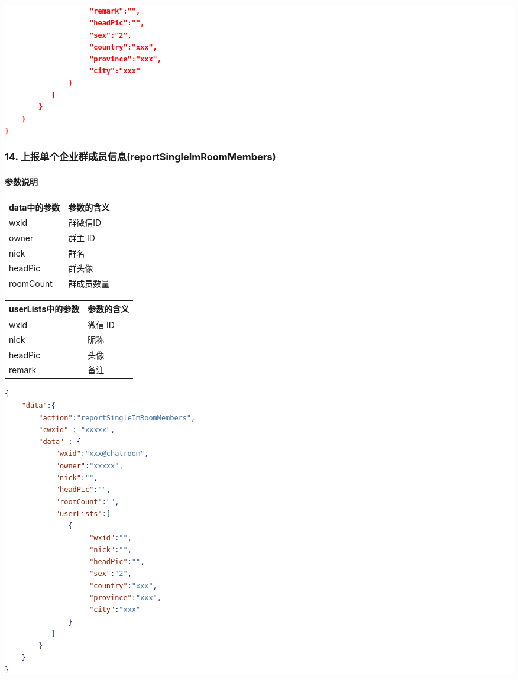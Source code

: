 ```json
                    "remark":"",
                    "headPic":"",
                    "sex":"2",
                    "country":"xxx",
                    "province":"xxx",
                    "city":"xxx"
               }
           ]
        }
    }
}
```

### 14. <span id="reportSingleImRoomMembers">上报单个企业群成员信息(reportSingleImRoomMembers)</span>
#### 参数说明
|data中的参数|参数的含义|
|:-----------|:---------|
|wxid        |群微信ID|
|owner       |群主 ID|
|nick        |群名|
|headPic     |群头像|
|roomCount   |群成员数量|

|userLists中的参数|参数的含义|
|:-----------|:---------|
|wxid        |微信 ID|
|nick        |昵称|
|headPic     |头像|
|remark      |备注|

```json
{
    "data":{
        "action":"reportSingleImRoomMembers",
        "cwxid" : "xxxxx",
        "data" : {
            "wxid":"xxx@chatroom",
            "owner":"xxxxx",
            "nick":"",
            "headPic":"",
            "roomCount":"",
            "userLists":[
               {
                    "wxid":"",
                    "nick":"",
                    "headPic":"",
                    "sex":"2",
                    "country":"xxx",
                    "province":"xxx",
                    "city":"xxx"
               }
           ]
        }
    }
}
```

